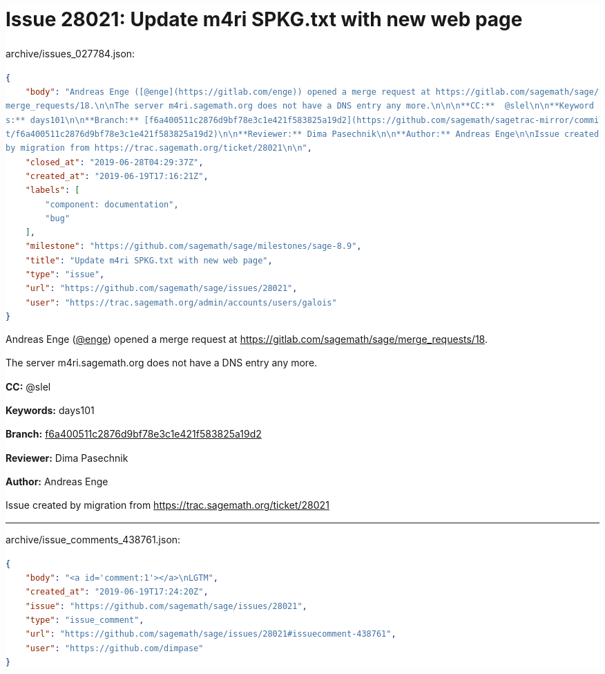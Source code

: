 # Issue 28021: Update m4ri SPKG.txt with new web page

archive/issues_027784.json:
```json
{
    "body": "Andreas Enge ([@enge](https://gitlab.com/enge)) opened a merge request at https://gitlab.com/sagemath/sage/merge_requests/18.\n\nThe server m4ri.sagemath.org does not have a DNS entry any more.\n\n\n**CC:**  @slel\n\n**Keywords:** days101\n\n**Branch:** [f6a400511c2876d9bf78e3c1e421f583825a19d2](https://github.com/sagemath/sagetrac-mirror/commit/f6a400511c2876d9bf78e3c1e421f583825a19d2)\n\n**Reviewer:** Dima Pasechnik\n\n**Author:** Andreas Enge\n\nIssue created by migration from https://trac.sagemath.org/ticket/28021\n\n",
    "closed_at": "2019-06-28T04:29:37Z",
    "created_at": "2019-06-19T17:16:21Z",
    "labels": [
        "component: documentation",
        "bug"
    ],
    "milestone": "https://github.com/sagemath/sage/milestones/sage-8.9",
    "title": "Update m4ri SPKG.txt with new web page",
    "type": "issue",
    "url": "https://github.com/sagemath/sage/issues/28021",
    "user": "https://trac.sagemath.org/admin/accounts/users/galois"
}
```
Andreas Enge ([@enge](https://gitlab.com/enge)) opened a merge request at https://gitlab.com/sagemath/sage/merge_requests/18.

The server m4ri.sagemath.org does not have a DNS entry any more.


**CC:**  @slel

**Keywords:** days101

**Branch:** [f6a400511c2876d9bf78e3c1e421f583825a19d2](https://github.com/sagemath/sagetrac-mirror/commit/f6a400511c2876d9bf78e3c1e421f583825a19d2)

**Reviewer:** Dima Pasechnik

**Author:** Andreas Enge

Issue created by migration from https://trac.sagemath.org/ticket/28021





---

archive/issue_comments_438761.json:
```json
{
    "body": "<a id='comment:1'></a>\nLGTM",
    "created_at": "2019-06-19T17:24:20Z",
    "issue": "https://github.com/sagemath/sage/issues/28021",
    "type": "issue_comment",
    "url": "https://github.com/sagemath/sage/issues/28021#issuecomment-438761",
    "user": "https://github.com/dimpase"
}
```
